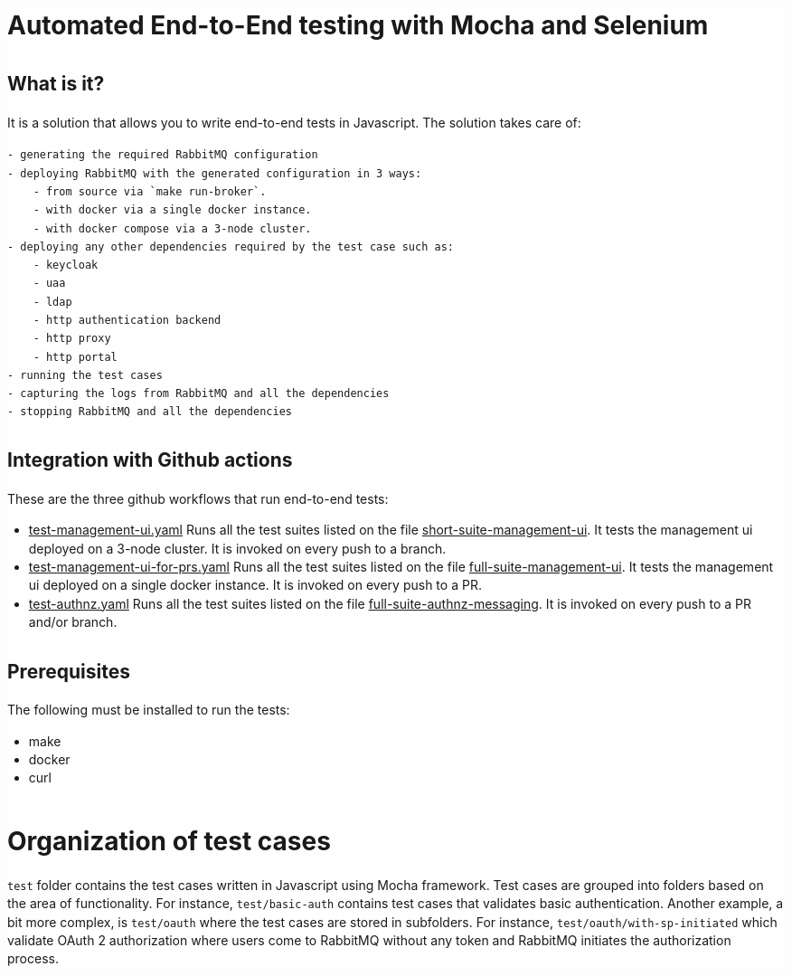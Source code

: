 # Automated End-to-End testing with Mocha and Selenium

## What is it?

It is a solution that allows you to write end-to-end tests in Javascript. The solution
takes care of:

    - generating the required RabbitMQ configuration  
    - deploying RabbitMQ with the generated configuration in 3 ways:  
        - from source via `make run-broker`.
        - with docker via a single docker instance.
        - with docker compose via a 3-node cluster.
    - deploying any other dependencies required by the test case such as:
        - keycloak
        - uaa
        - ldap
        - http authentication backend
        - http proxy
        - http portal
    - running the test cases
    - capturing the logs from RabbitMQ and all the dependencies
    - stopping RabbitMQ and all the dependencies

## Integration with Github actions

These are the three github workflows that run end-to-end tests:
- [test-management-ui.yaml](.github/workflows/test-management-ui.yaml) Runs all the test suites
listed on the file [short-suite-management-ui](selenium/short-suite-management-ui). It tests the management ui deployed on a 3-node cluster. It is invoked on every push to a branch.
- [test-management-ui-for-prs.yaml](.github/workflows/test-management-ui.yaml) Runs all the test suites
listed on the file [full-suite-management-ui](selenium/full-suite-management-ui). It tests the management ui deployed on a single docker instance. It is invoked on every push to a PR.
- [test-authnz.yaml](.github/workflows/test-authnz.yaml) Runs all the test suites
listed on the file [full-suite-authnz-messaging](selenium/full-suite-authnz-messaging). It is invoked on every push to a PR and/or branch.


## Prerequisites

The following must be installed to run the tests:
- make
- docker
- curl

# Organization of test cases

`test` folder contains the test cases written in Javascript using Mocha framework.
Test cases are grouped into folders based on the area of functionality.
For instance, `test/basic-auth` contains test cases that validates basic authentication. Another example, a bit more complex, is `test/oauth` where the test cases are stored in subfolders. For instance, `test/oauth/with-sp-initiated` which validate OAuth 2 authorization where users come to RabbitMQ without any token and RabbitMQ initiates the authorization process.  
